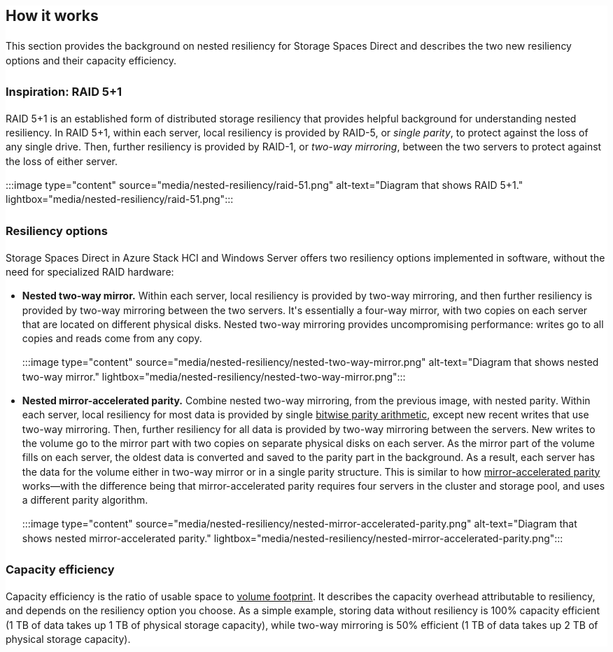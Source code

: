 ## How it works

This section provides the background on nested resiliency for Storage Spaces Direct and describes the two new resiliency options and their capacity efficiency.

### Inspiration: RAID 5+1

RAID 5+1 is an established form of distributed storage resiliency that provides helpful background for understanding nested resiliency. In RAID 5+1, within each server, local resiliency is provided by RAID-5, or *single parity*, to protect against the loss of any single drive. Then, further resiliency is provided by RAID-1, or *two-way mirroring*, between the two servers to protect against the loss of either server.

:::image type="content" source="media/nested-resiliency/raid-51.png" alt-text="Diagram that shows RAID 5+1." lightbox="media/nested-resiliency/raid-51.png":::

### Resiliency options

Storage Spaces Direct in Azure Stack HCI and Windows Server offers two resiliency options implemented in software, without the need for specialized RAID hardware:

- **Nested two-way mirror.** Within each server, local resiliency is provided by two-way mirroring, and then further resiliency is provided by two-way mirroring between the two servers. It's essentially a four-way mirror, with two copies on each server that are located on different physical disks. Nested two-way mirroring provides uncompromising performance: writes go to all copies and reads come from any copy.

  :::image type="content" source="media/nested-resiliency/nested-two-way-mirror.png" alt-text="Diagram that shows nested two-way mirror." lightbox="media/nested-resiliency/nested-two-way-mirror.png":::

- **Nested mirror-accelerated parity.** Combine nested two-way mirroring, from the previous image, with nested parity. Within each server, local resiliency for most data is provided by single [bitwise parity arithmetic](/azure-stack/hci/concepts/fault-tolerance#parity), except new recent writes that use two-way mirroring. Then, further resiliency for all data is provided by two-way mirroring between the servers. New writes to the volume go to the mirror part with two copies on separate physical disks on each server. As the mirror part of the volume fills on each server, the oldest data is converted and saved to the parity part in the background. As a result, each server has the data for the volume either in two-way mirror or in a single parity structure. This is similar to how [mirror-accelerated parity](/windows-server/storage/refs/mirror-accelerated-parity) works—with the difference being that mirror-accelerated parity requires four servers in the cluster and storage pool, and uses a different parity algorithm.

  :::image type="content" source="media/nested-resiliency/nested-mirror-accelerated-parity.png" alt-text="Diagram that shows nested mirror-accelerated parity." lightbox="media/nested-resiliency/nested-mirror-accelerated-parity.png":::

### Capacity efficiency

Capacity efficiency is the ratio of usable space to [volume footprint](/azure-stack/hci/concepts/plan-volumes#choosing-the-size-of-volumes). It describes the capacity overhead attributable to resiliency, and depends on the resiliency option you choose. As a simple example, storing data without resiliency is 100% capacity efficient (1 TB of data takes up 1 TB of physical storage capacity), while two-way mirroring is 50% efficient (1 TB of data takes up 2 TB of physical storage capacity).
